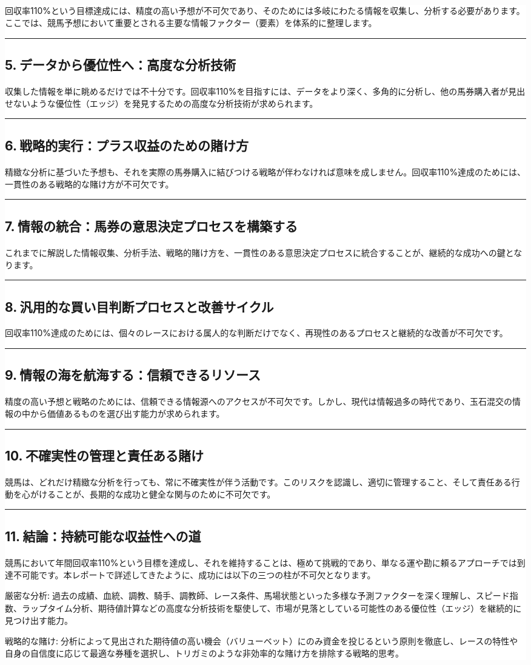 回収率110%という目標達成には、精度の高い予想が不可欠であり、そのためには多岐にわたる情報を収集し、分析する必要があります。ここでは、競馬予想において重要とされる主要な情報ファクター（要素）を体系的に整理します。

---

## 5. データから優位性へ：高度な分析技術

収集した情報を単に眺めるだけでは不十分です。回収率110%を目指すには、データをより深く、多角的に分析し、他の馬券購入者が見出せないような優位性（エッジ）を発見するための高度な分析技術が求められます。

---

## 6. 戦略的実行：プラス収益のための賭け方

精緻な分析に基づいた予想も、それを実際の馬券購入に結びつける戦略が伴わなければ意味を成しません。回収率110%達成のためには、一貫性のある戦略的な賭け方が不可欠です。

---

## 7. 情報の統合：馬券の意思決定プロセスを構築する

これまでに解説した情報収集、分析手法、戦略的賭け方を、一貫性のある意思決定プロセスに統合することが、継続的な成功への鍵となります。

---

## 8. 汎用的な買い目判断プロセスと改善サイクル

回収率110%達成のためには、個々のレースにおける属人的な判断だけでなく、再現性のあるプロセスと継続的な改善が不可欠です。

---

## 9. 情報の海を航海する：信頼できるリソース

精度の高い予想と戦略のためには、信頼できる情報源へのアクセスが不可欠です。しかし、現代は情報過多の時代であり、玉石混交の情報の中から価値あるものを選び出す能力が求められます。

---

## 10. 不確実性の管理と責任ある賭け

競馬は、どれだけ精緻な分析を行っても、常に不確実性が伴う活動です。このリスクを認識し、適切に管理すること、そして責任ある行動を心がけることが、長期的な成功と健全な関与のために不可欠です。

---

## 11. 結論：持続可能な収益性への道

競馬において年間回収率110%という目標を達成し、それを維持することは、極めて挑戦的であり、単なる運や勘に頼るアプローチでは到達不可能です。本レポートで詳述してきたように、成功には以下の三つの柱が不可欠となります。

厳密な分析: 過去の成績、血統、調教、騎手、調教師、レース条件、馬場状態といった多様な予測ファクターを深く理解し、スピード指数、ラップタイム分析、期待値計算などの高度な分析技術を駆使して、市場が見落としている可能性のある優位性（エッジ）を継続的に見つけ出す能力。

戦略的な賭け: 分析によって見出された期待値の高い機会（バリューベット）にのみ資金を投じるという原則を徹底し、レースの特性や自身の自信度に応じて最適な券種を選択し、トリガミのような非効率的な賭け方を排除する戦略的思考。
